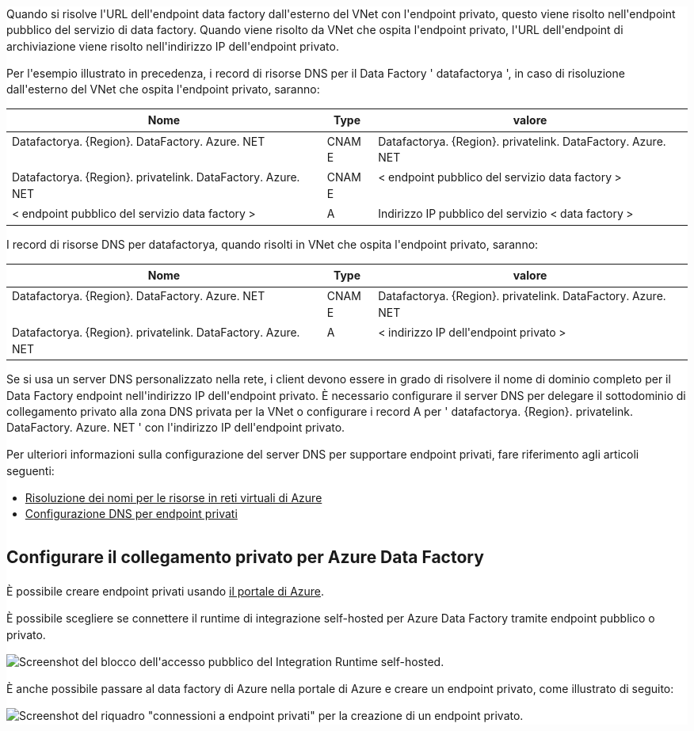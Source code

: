Quando si risolve l'URL dell'endpoint data factory dall'esterno del VNet con l'endpoint privato, questo viene risolto nell'endpoint pubblico del servizio di data factory. Quando viene risolto da VNet che ospita l'endpoint privato, l'URL dell'endpoint di archiviazione viene risolto nell'indirizzo IP dell'endpoint privato.

Per l'esempio illustrato in precedenza, i record di risorse DNS per il Data Factory ' datafactorya ', in caso di risoluzione dall'esterno del VNet che ospita l'endpoint privato, saranno:

| Nome | Type | valore |
| ---------- | -------- | --------------- |
| Datafactorya. {Region}. DataFactory. Azure. NET | CNAME   | Datafactorya. {Region}. privatelink. DataFactory. Azure. NET |
| Datafactorya. {Region}. privatelink. DataFactory. Azure. NET | CNAME   | < endpoint pubblico del servizio data factory > |
| < endpoint pubblico del servizio data factory >  | A | Indirizzo IP pubblico del servizio < data factory > |

I record di risorse DNS per datafactorya, quando risolti in VNet che ospita l'endpoint privato, saranno:

| Nome | Type | valore |
| ---------- | -------- | --------------- |
| Datafactorya. {Region}. DataFactory. Azure. NET | CNAME   | Datafactorya. {Region}. privatelink. DataFactory. Azure. NET |
| Datafactorya. {Region}. privatelink. DataFactory. Azure. NET   | A | < indirizzo IP dell'endpoint privato > |

Se si usa un server DNS personalizzato nella rete, i client devono essere in grado di risolvere il nome di dominio completo per il Data Factory endpoint nell'indirizzo IP dell'endpoint privato. È necessario configurare il server DNS per delegare il sottodominio di collegamento privato alla zona DNS privata per la VNet o configurare i record A per ' datafactorya. {Region}. privatelink. DataFactory. Azure. NET ' con l'indirizzo IP dell'endpoint privato.

Per ulteriori informazioni sulla configurazione del server DNS per supportare endpoint privati, fare riferimento agli articoli seguenti:
- [Risoluzione dei nomi per le risorse in reti virtuali di Azure](../virtual-network/virtual-networks-name-resolution-for-vms-and-role-instances.md#name-resolution-that-uses-your-own-dns-server)
- [Configurazione DNS per endpoint privati](../private-link/private-endpoint-overview.md#dns-configuration)


## <a name="set-up-private-link-for-azure-data-factory"></a>Configurare il collegamento privato per Azure Data Factory
È possibile creare endpoint privati usando [il portale di Azure](../private-link/create-private-endpoint-portal.md).

È possibile scegliere se connettere il runtime di integrazione self-hosted per Azure Data Factory tramite endpoint pubblico o privato. 

![Screenshot del blocco dell'accesso pubblico del Integration Runtime self-hosted.](./media/data-factory-private-link/disable-public-access-shir.png)


È anche possibile passare al data factory di Azure nella portale di Azure e creare un endpoint privato, come illustrato di seguito:

![Screenshot del riquadro "connessioni a endpoint privati" per la creazione di un endpoint privato.](./media/data-factory-private-link/create-private-endpoint.png)
